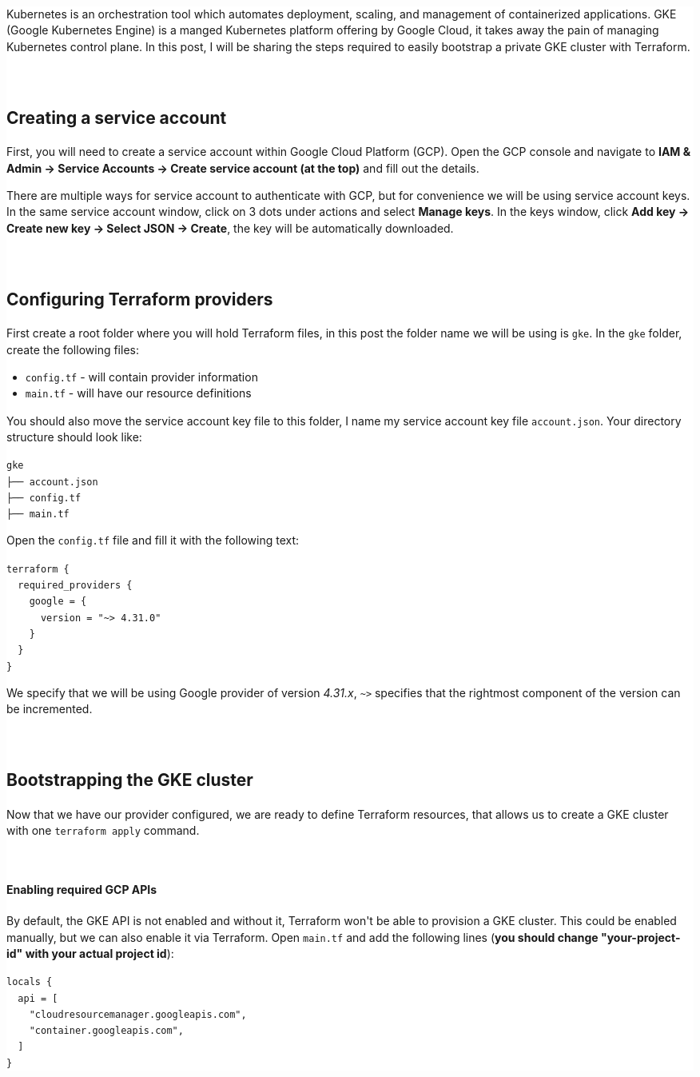 Kubernetes is an orchestration tool which automates deployment, scaling, and management of containerized applications. GKE (Google Kubernetes Engine) is a manged Kubernetes platform offering by Google Cloud, it takes away the pain of managing Kubernetes control plane. In this post, I will be sharing the steps required to easily bootstrap a private GKE cluster with Terraform. 


&nbsp;
## Creating a service account
First, you will need to create a service account within Google Cloud Platform (GCP). Open the GCP console and navigate to **IAM & Admin -> Service Accounts -> Create service account (at the top)** and fill out the details. 

There are multiple ways for service account to authenticate with GCP, but for convenience we will be using service account keys. In the same service account window, click on 3 dots under actions and select **Manage keys**. In the keys window, click **Add key -> Create new key -> Select JSON -> Create**, the key will be automatically downloaded.

&nbsp;
## Configuring Terraform providers
First create a root folder where you will hold Terraform files, in this post the folder name we will be using is `gke`. In the `gke` folder, create the following files:
- `config.tf` - will contain provider information
- `main.tf` - will have our resource definitions

You should also move the service account key file to this folder, I name my service account key file `account.json`. Your directory structure should look like:
```
gke
├── account.json
├── config.tf
├── main.tf
```

Open the `config.tf` file and fill it with the following text:
```
terraform {
  required_providers {
    google = {
      version = "~> 4.31.0"
    }
  }
}
```
We specify that we will be using Google provider of version *4.31.x*, `~>` specifies that the rightmost component of the version can be incremented.

&nbsp;
## Bootstrapping the GKE cluster
Now that we have our provider configured, we are ready to define Terraform resources, that allows us to create a GKE cluster with one `terraform apply` command.

&nbsp;
#### Enabling required GCP APIs
By default, the GKE API is not enabled and without it, Terraform won't be able to provision a GKE cluster. This could be enabled manually, but we can also enable it via Terraform. Open `main.tf` and add the following lines (**you should change "your-project-id" with your actual project id**):
```
locals {
  api = [
    "cloudresourcemanager.googleapis.com",
    "container.googleapis.com",
  ]
}

```